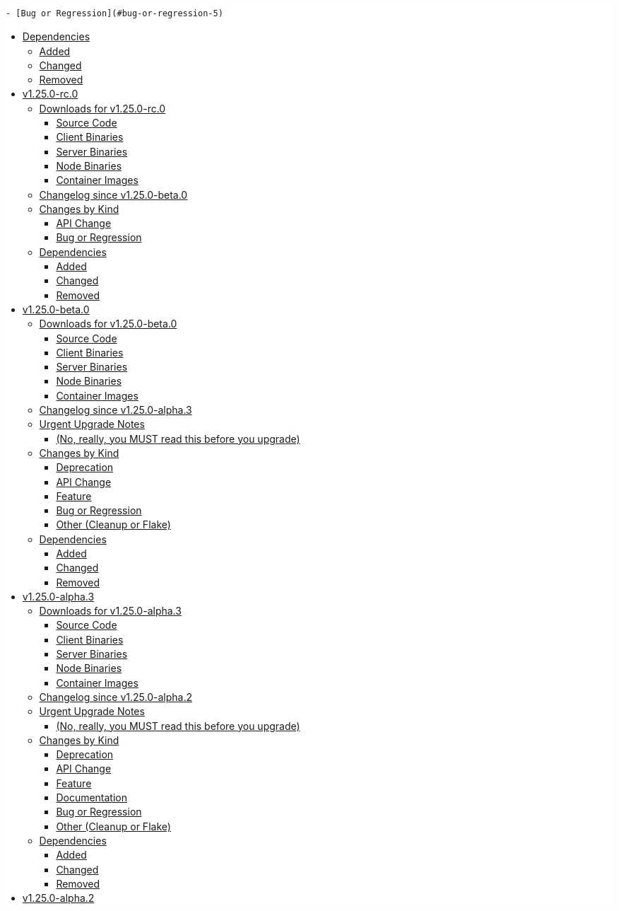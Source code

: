     - [Bug or Regression](#bug-or-regression-5)
  - [Dependencies](#dependencies-5)
    - [Added](#added-5)
    - [Changed](#changed-5)
    - [Removed](#removed-5)
- [v1.25.0-rc.0](#v1250-rc0)
  - [Downloads for v1.25.0-rc.0](#downloads-for-v1250-rc0)
    - [Source Code](#source-code-6)
    - [Client Binaries](#client-binaries-6)
    - [Server Binaries](#server-binaries-6)
    - [Node Binaries](#node-binaries-6)
    - [Container Images](#container-images-6)
  - [Changelog since v1.25.0-beta.0](#changelog-since-v1250-beta0)
  - [Changes by Kind](#changes-by-kind-6)
    - [API Change](#api-change-3)
    - [Bug or Regression](#bug-or-regression-6)
  - [Dependencies](#dependencies-6)
    - [Added](#added-6)
    - [Changed](#changed-6)
    - [Removed](#removed-6)
- [v1.25.0-beta.0](#v1250-beta0)
  - [Downloads for v1.25.0-beta.0](#downloads-for-v1250-beta0)
    - [Source Code](#source-code-7)
    - [Client Binaries](#client-binaries-7)
    - [Server Binaries](#server-binaries-7)
    - [Node Binaries](#node-binaries-7)
    - [Container Images](#container-images-7)
  - [Changelog since v1.25.0-alpha.3](#changelog-since-v1250-alpha3)
  - [Urgent Upgrade Notes](#urgent-upgrade-notes-1)
    - [(No, really, you MUST read this before you upgrade)](#no-really-you-must-read-this-before-you-upgrade-1)
  - [Changes by Kind](#changes-by-kind-7)
    - [Deprecation](#deprecation-1)
    - [API Change](#api-change-4)
    - [Feature](#feature-4)
    - [Bug or Regression](#bug-or-regression-7)
    - [Other (Cleanup or Flake)](#other-cleanup-or-flake-1)
  - [Dependencies](#dependencies-7)
    - [Added](#added-7)
    - [Changed](#changed-7)
    - [Removed](#removed-7)
- [v1.25.0-alpha.3](#v1250-alpha3)
  - [Downloads for v1.25.0-alpha.3](#downloads-for-v1250-alpha3)
    - [Source Code](#source-code-8)
    - [Client Binaries](#client-binaries-8)
    - [Server Binaries](#server-binaries-8)
    - [Node Binaries](#node-binaries-8)
    - [Container Images](#container-images-8)
  - [Changelog since v1.25.0-alpha.2](#changelog-since-v1250-alpha2)
  - [Urgent Upgrade Notes](#urgent-upgrade-notes-2)
    - [(No, really, you MUST read this before you upgrade)](#no-really-you-must-read-this-before-you-upgrade-2)
  - [Changes by Kind](#changes-by-kind-8)
    - [Deprecation](#deprecation-2)
    - [API Change](#api-change-5)
    - [Feature](#feature-5)
    - [Documentation](#documentation-2)
    - [Bug or Regression](#bug-or-regression-8)
    - [Other (Cleanup or Flake)](#other-cleanup-or-flake-2)
  - [Dependencies](#dependencies-8)
    - [Added](#added-8)
    - [Changed](#changed-8)
    - [Removed](#removed-8)
- [v1.25.0-alpha.2](#v1250-alpha2)